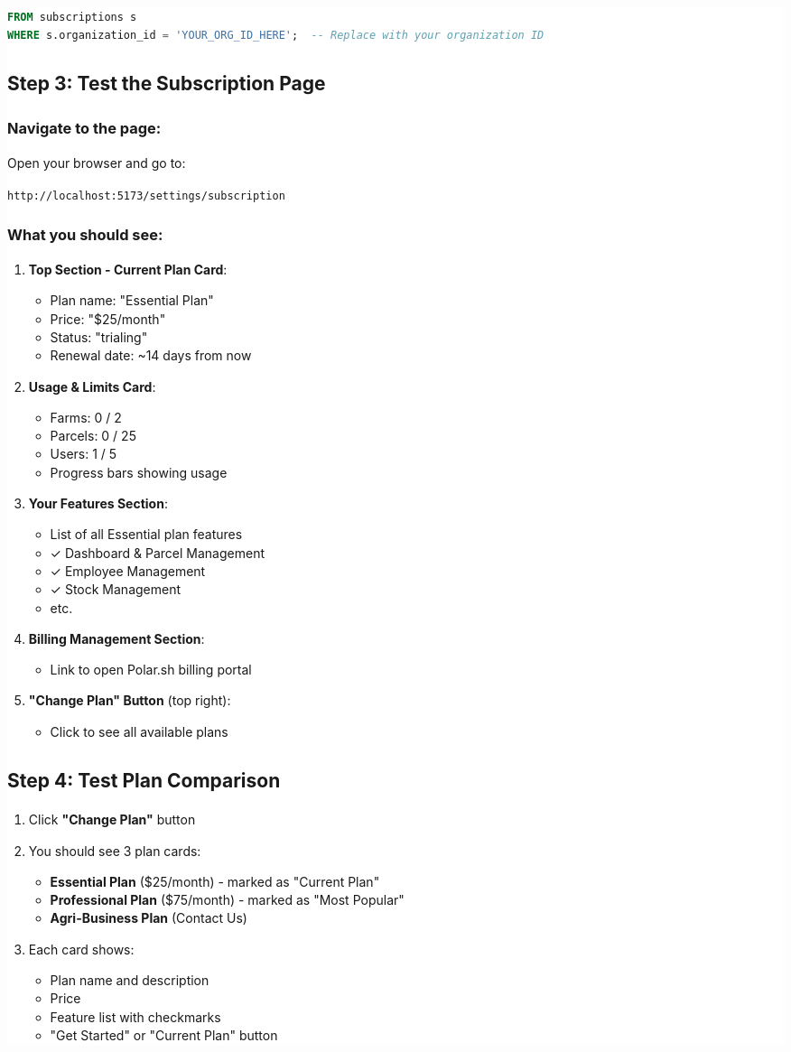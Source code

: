 ```sql
FROM subscriptions s
WHERE s.organization_id = 'YOUR_ORG_ID_HERE';  -- Replace with your organization ID
```

## Step 3: Test the Subscription Page

### Navigate to the page:

Open your browser and go to:
```
http://localhost:5173/settings/subscription
```

### What you should see:

1. **Top Section - Current Plan Card**:
   - Plan name: "Essential Plan"
   - Price: "$25/month"
   - Status: "trialing"
   - Renewal date: ~14 days from now

2. **Usage & Limits Card**:
   - Farms: 0 / 2
   - Parcels: 0 / 25
   - Users: 1 / 5
   - Progress bars showing usage

3. **Your Features Section**:
   - List of all Essential plan features
   - ✓ Dashboard & Parcel Management
   - ✓ Employee Management
   - ✓ Stock Management
   - etc.

4. **Billing Management Section**:
   - Link to open Polar.sh billing portal

5. **"Change Plan" Button** (top right):
   - Click to see all available plans

## Step 4: Test Plan Comparison

1. Click **"Change Plan"** button
2. You should see 3 plan cards:
   - **Essential Plan** ($25/month) - marked as "Current Plan"
   - **Professional Plan** ($75/month) - marked as "Most Popular"
   - **Agri-Business Plan** (Contact Us)

3. Each card shows:
   - Plan name and description
   - Price
   - Feature list with checkmarks
   - "Get Started" or "Current Plan" button
